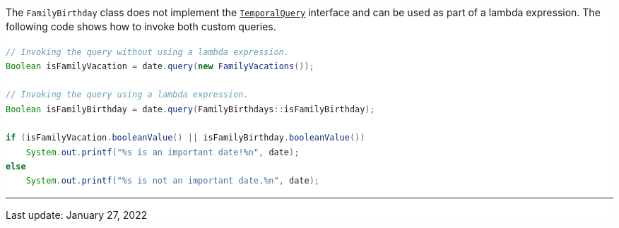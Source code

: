 The `FamilyBirthday` class does not implement the [`TemporalQuery`](https://docs.oracle.com/en/java/javase/22/docs/api/java.base/java/time/temporal/TemporalQuery.html) interface and can be used as part of a lambda expression. The following code shows how to invoke both custom queries.

```java
// Invoking the query without using a lambda expression.
Boolean isFamilyVacation = date.query(new FamilyVacations());

// Invoking the query using a lambda expression.
Boolean isFamilyBirthday = date.query(FamilyBirthdays::isFamilyBirthday);

if (isFamilyVacation.booleanValue() || isFamilyBirthday.booleanValue())
    System.out.printf("%s is an important date!%n", date);
else
    System.out.printf("%s is not an important date.%n", date);
```

---
Last update: January 27, 2022